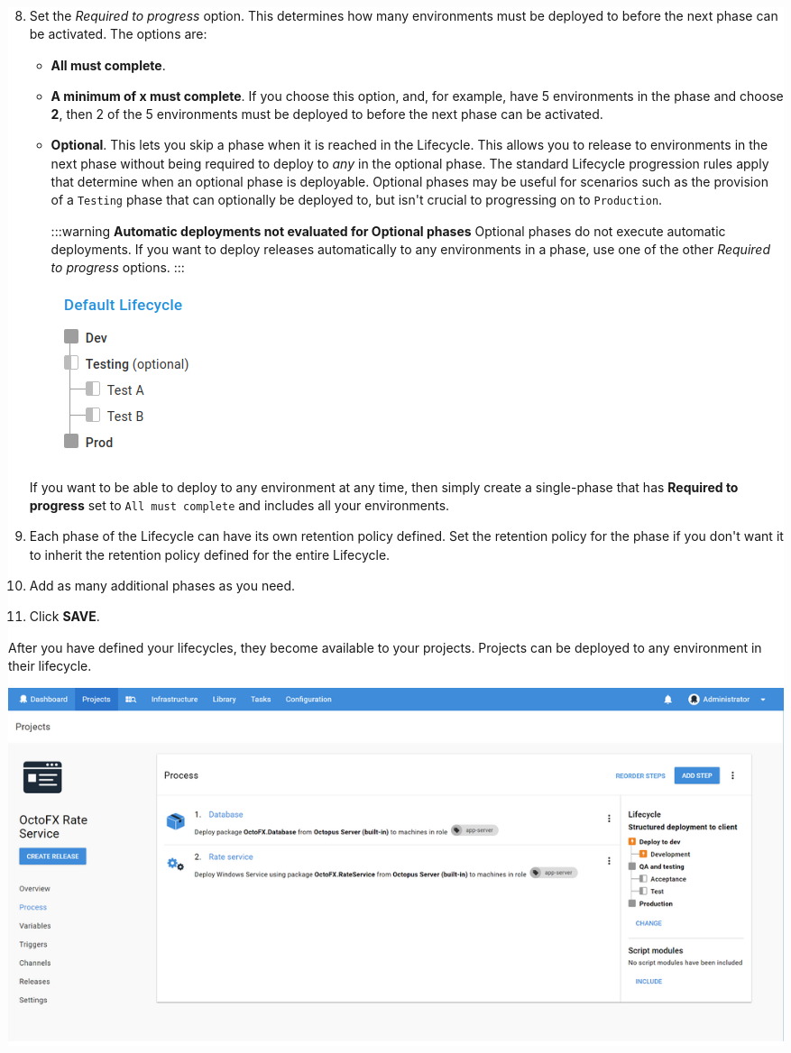 8. Set the *Required to progress* option. This determines how many environments must be deployed to before the next phase can be activated. The options are:

   - **All must complete**.
   - **A minimum of x must complete**. If you choose this option, and, for example, have 5 environments in the phase and choose **2**, then 2 of the 5 environments must be deployed to before the next phase can be activated.
   - **Optional**. This lets you skip a phase when it is reached in the Lifecycle. This allows you to release to environments in the next phase without being required to deploy to _any_ in the optional phase. The standard Lifecycle progression rules apply that determine when an optional phase is deployable. Optional phases may be useful for scenarios such as the provision of a `Testing` phase that can optionally be deployed to, but isn't crucial to progressing on to `Production`.

     :::warning
     **Automatic deployments not evaluated for Optional phases**
     Optional phases do not execute automatic deployments. If you want to deploy releases automatically to any environments in a phase, use one of the other *Required to progress* options.
     :::

     ![Optional Phase](/docs/releases/lifecycles/images/optional-phase.png "width=500")

   If you want to be able to deploy to any environment at any time, then simply create a single-phase that has **Required to progress** set to `All must complete` and includes all your environments.

9. Each phase of the Lifecycle can have its own retention policy defined. Set the retention policy for the phase if you don't want it to inherit the retention policy defined for the entire Lifecycle.
10. Add as many additional phases as you need.
11. Click **SAVE**.

After you have defined your lifecycles, they become available to your projects. Projects can be deployed to any environment in their lifecycle.

![](/docs/releases/lifecycles/images/lifecycle-deployment-process.png "width=500")
